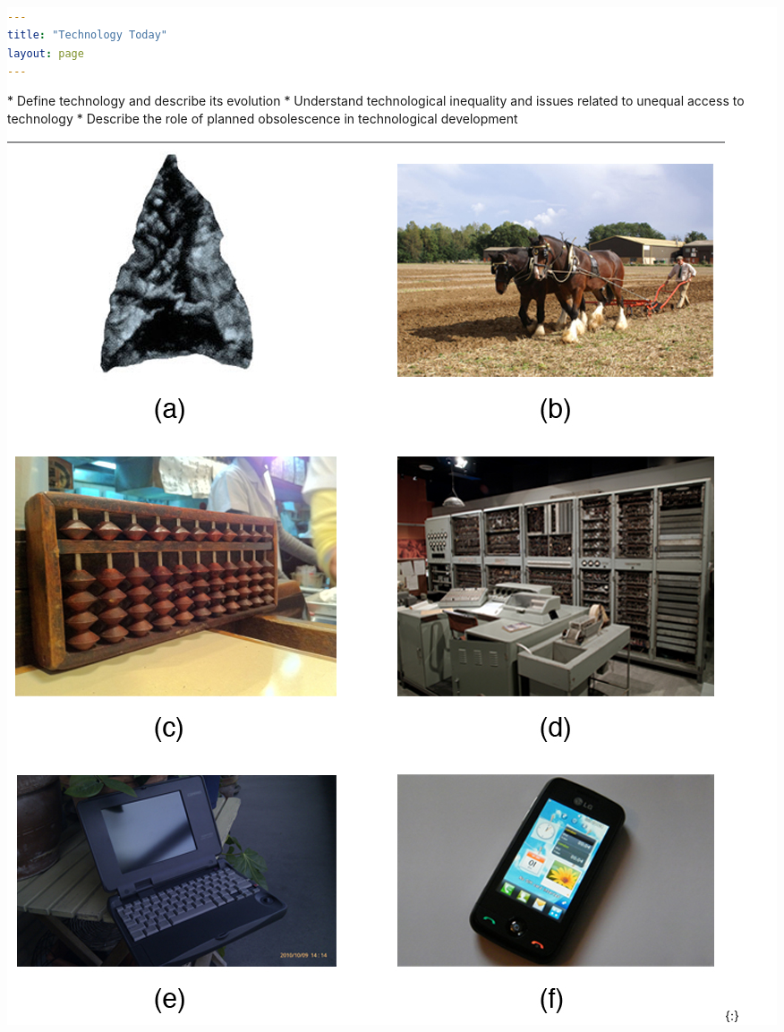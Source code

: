 ```yaml
---
title: "Technology Today"
layout: page
---
```



<div data-type="abstract" markdown="1">
* Define technology and describe its evolution
* Understand technological inequality and issues related to unequal access to technology
* Describe the role of planned obsolescence in technological development

</div>

 ![(a) Photo shows an arrowhead. (b) Photo shows a man operating a plow drawn by two horses. (c) Photo shows an abacus. (d) Photo shows one of the world&#x2019;s oldest computers, taking up a whole room. (e) Photo shows a laptop computer. (f) Photo shows a smartphone.](../resources/Figure_08_01_01.jpg "Technology is the application of science to address the problems of daily life, from hunting tools and agricultural advances, to manual and electronic ways of computing, to today&#x2019;s tablets and smartphones. (Photo (a) courtesy of Wikimedia Commons; Photo (b) courtesy Martin Pettitt/flickr; Photo (c) courtesy Whitefield d./flickr; Photo (d) courtesy Andrew Parnell/flickr; Photo (e) courtesy Jemimus/flickr; Photo (f) courtesy digitpedia/flickr)"){:}